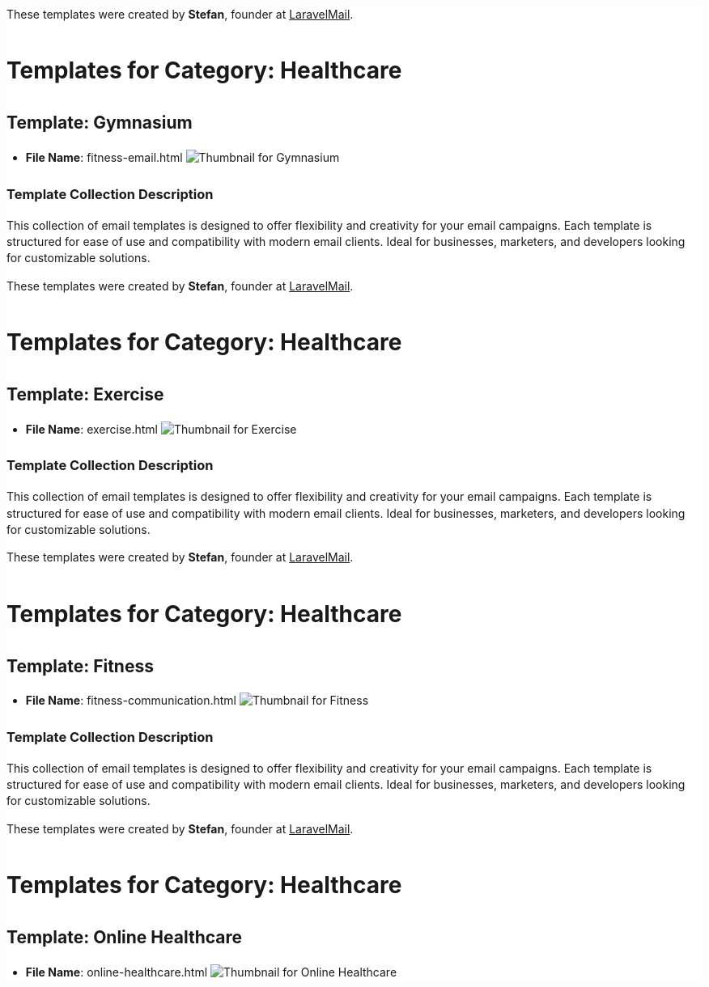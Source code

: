 These templates were created by **Stefan**, founder at [LaravelMail](https://laravelmail.com).

# Templates for Category: Healthcare

## Template: Gymnasium
- **File Name**: fitness-email.html
![Thumbnail for Gymnasium](./fitness-email.png)

### Template Collection Description
This collection of email templates is designed to offer flexibility and creativity for your email campaigns. Each template is structured for ease of use and compatibility with modern email clients. Ideal for businesses, marketers, and developers looking for customizable solutions.

These templates were created by **Stefan**, founder at [LaravelMail](https://laravelmail.com).

# Templates for Category: Healthcare

## Template: Exercise
- **File Name**: exercise.html
![Thumbnail for Exercise](./exercise.png)

### Template Collection Description
This collection of email templates is designed to offer flexibility and creativity for your email campaigns. Each template is structured for ease of use and compatibility with modern email clients. Ideal for businesses, marketers, and developers looking for customizable solutions.

These templates were created by **Stefan**, founder at [LaravelMail](https://laravelmail.com).

# Templates for Category: Healthcare

## Template: Fitness
- **File Name**: fitness-communication.html
![Thumbnail for Fitness](./fitness-communication.png)

### Template Collection Description
This collection of email templates is designed to offer flexibility and creativity for your email campaigns. Each template is structured for ease of use and compatibility with modern email clients. Ideal for businesses, marketers, and developers looking for customizable solutions.

These templates were created by **Stefan**, founder at [LaravelMail](https://laravelmail.com).

# Templates for Category: Healthcare

## Template: Online Healthcare
- **File Name**: online-healthcare.html
![Thumbnail for Online Healthcare](./online-healthcare.png)

